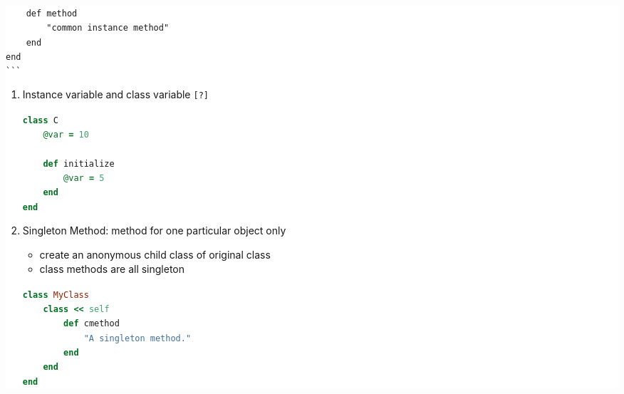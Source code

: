         def method
            "common instance method"
        end
    end
    ```

1. Instance variable and class variable `[?]`

    ```ruby
    class C
        @var = 10

        def initialize
            @var = 5
        end
    end
    ```

1. Singleton Method: method for one particular object only
    - create an anonymous child class of original class
    - class methods are all singleton

    ```ruby
    class MyClass
        class << self
            def cmethod
                "A singleton method."
            end
        end
    end
    ```